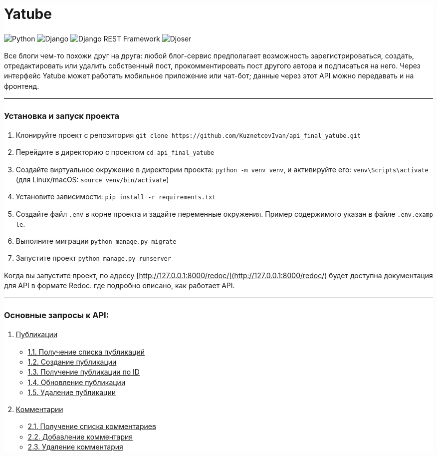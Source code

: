 # Yatube

![Python](https://img.shields.io/badge/Python-3776AB?logo=python&logoColor=white)
![Django](https://img.shields.io/badge/Django-092E20?logo=django&logoColor=white)
![Django REST Framework](https://img.shields.io/badge/Django_REST_Framework-922E20)
![Djoser](https://img.shields.io/badge/Djoser-4B32C3)

Все блоги чем-то похожи друг на друга: любой блог-сервис предполагает возможность зарегистрироваться, создать, отредактировать или удалить собственный пост, прокомментировать пост другого автора и подписаться на него.
Через  интерфейс Yatube может работать мобильное приложение или чат-бот; данные через этот API можно передавать и на фронтенд.


---

### Установка и запуск проекта

1. Клонируйте проект с репозитория `git clone https://github.com/KuznetcovIvan/api_final_yatube.git`
2. Перейдите в директорию с проектом `cd api_final_yatube`
3. Создайте виртуальное окружение в директории проекта:
   `python -m venv venv`,
   и активируйте его:
   `venv\Scripts\activate` (для Linux/macOS: `source venv/bin/activate`)
4. Установите зависимости:
   `pip install -r requirements.txt`
5. Создайте файл `.env` в корне проекта и задайте переменные окружения.
   Пример содержимого указан в файле `.env.example`.

6. Выполните миграции `python manage.py migrate`

7. Запустите проект `python manage.py runserver`

Когда вы запустите проект, по адресу  [http://127.0.0.1:8000/redoc/](http://127.0.0.1:8000/redoc/) будет доступна документация для API в формате Redoc. где подробно описано, как работает API.

---

### Основные  запросы к API:

1. [Публикации](#1-публикации)
   - [1.1. Получение списка публикаций](#11-получение-списка-публикаций)
   - [1.2. Создание публикации](#12-создание-публикации)
   - [1.3. Получение публикации по ID](#13-получение-публикации-по-id)
   - [1.4. Обновление публикации](#14-обновление-публикации)
   - [1.5. Удаление публикации](#15-удаление-публикации)

2. [Комментарии](#2-комментарии)
   - [2.1. Получение списка комментариев](#21-получение-списка-комментариев)
   - [2.2. Добавление комментария](#22-добавление-комментария)
   - [2.3. Удаление комментария](#23-удаление-комментария)
